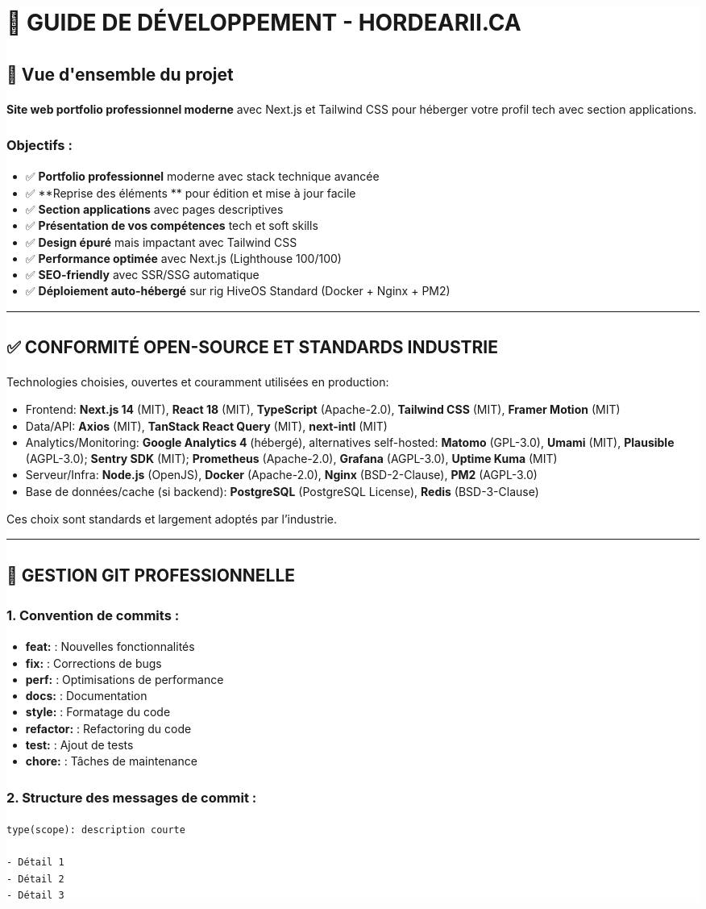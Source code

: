 # 🚀 GUIDE DE DÉVELOPPEMENT - HORDEARII.CA

## 🎯 Vue d'ensemble du projet

**Site web portfolio professionnel moderne** avec Next.js et Tailwind CSS pour héberger votre profil tech avec section applications.

### **Objectifs :**
- ✅ **Portfolio professionnel** moderne avec stack technique avancée
- ✅ **Reprise des éléments ** pour édition et mise à jour facile
- ✅ **Section applications** avec pages descriptives
- ✅ **Présentation de vos compétences** tech et soft skills
- ✅ **Design épuré** mais impactant avec Tailwind CSS
- ✅ **Performance optimée** avec Next.js (Lighthouse 100/100)
- ✅ **SEO-friendly** avec SSR/SSG automatique
- ✅ **Déploiement auto‑hébergé** sur rig HiveOS Standard (Docker + Nginx + PM2)

---
## ✅ CONFORMITÉ OPEN-SOURCE ET STANDARDS INDUSTRIE

Technologies choisies, ouvertes et couramment utilisées en production:
- Frontend: **Next.js 14** (MIT), **React 18** (MIT), **TypeScript** (Apache-2.0), **Tailwind CSS** (MIT), **Framer Motion** (MIT)
- Data/API: **Axios** (MIT), **TanStack React Query** (MIT), **next-intl** (MIT)
- Analytics/Monitoring: **Google Analytics 4** (hébergé), alternatives self-hosted: **Matomo** (GPL-3.0), **Umami** (MIT), **Plausible** (AGPL-3.0); **Sentry SDK** (MIT); **Prometheus** (Apache-2.0), **Grafana** (AGPL-3.0), **Uptime Kuma** (MIT)
- Serveur/Infra: **Node.js** (OpenJS), **Docker** (Apache-2.0), **Nginx** (BSD-2-Clause), **PM2** (AGPL-3.0)
- Base de données/cache (si backend): **PostgreSQL** (PostgreSQL License), **Redis** (BSD-3-Clause)

Ces choix sont standards et largement adoptés par l’industrie.

---
## 📝 GESTION GIT PROFESSIONNELLE

### **1. Convention de commits :**
- **feat:** : Nouvelles fonctionnalités
- **fix:** : Corrections de bugs
- **perf:** : Optimisations de performance
- **docs:** : Documentation
- **style:** : Formatage du code
- **refactor:** : Refactoring du code
- **test:** : Ajout de tests
- **chore:** : Tâches de maintenance

### **2. Structure des messages de commit :**
```
type(scope): description courte

- Détail 1
- Détail 2
- Détail 3
```
